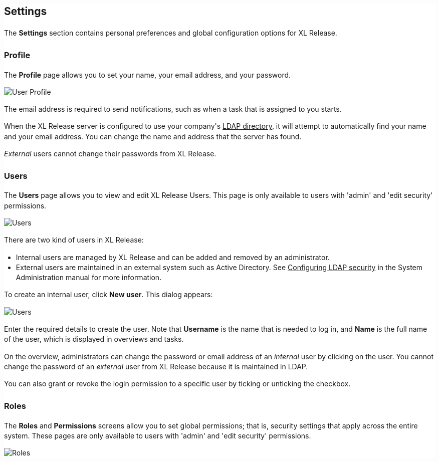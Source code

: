 ## Settings 

The **Settings** section contains personal preferences and global configuration options for XL Release.

### Profile

The **Profile** page allows you to set your name, your email address, and your password.

![User Profile](reference_manual/user-profile.png)

The email address is required to send notifications, such as when a task that is assigned to you starts.

When the XL Release server is configured to use your company's [LDAP directory](systemadminmanual.html#configuring-ldap-security), it will attempt to automatically find your name and your email address. You can change the name and address that the server has found.

*External* users cannot change their passwords from XL Release.

### Users

The **Users** page allows you to view and edit XL Release Users. This page is only available to users with 'admin' and 'edit security' permissions.

![Users](reference_manual/users.png)

There are two kind of users in XL Release:

* Internal users are managed by XL Release and can be added and removed by an administrator.
* External users are maintained in an external system such as Active Directory. See [Configuring LDAP security](systemadminmanual.html#configuring-ldap-security) in the System Administration manual for more information.

To create an internal user, click **New user**. This dialog appears:

![Users](reference_manual/user-modal.png)

Enter the required details to create the user. Note that **Username** is the name that is needed to log in, and **Name** is the full name of the user, which is displayed in overviews and tasks.

On the overview, administrators can change the password or email address of an *internal* user by clicking on the user. You cannot change the password of an *external* user from XL Release because it is maintained in LDAP. 

You can also grant or revoke the login permission to a specific user by ticking or unticking the checkbox.

### Roles

The **Roles** and **Permissions** screens allow you to set global permissions; that is, security settings that apply across the entire system. These pages are only available to users with 'admin' and 'edit security' permissions.

![Roles](reference_manual/roles.png)
